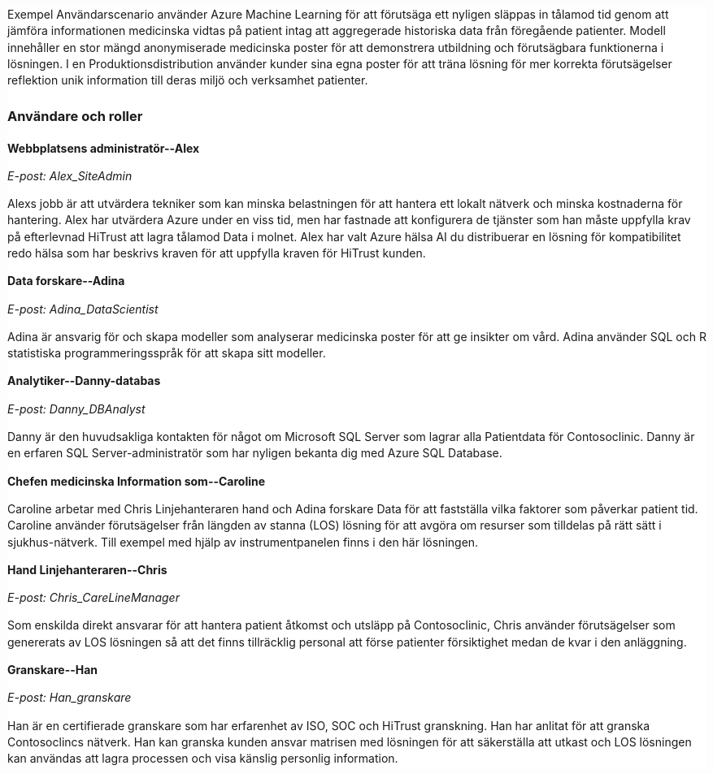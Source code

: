 
Exempel Användarscenario använder Azure Machine Learning för att förutsäga ett nyligen släppas in tålamod tid genom att jämföra informationen medicinska vidtas på patient intag att aggregerade historiska data från föregående patienter.
Modell innehåller en stor mängd anonymiserade medicinska poster för att demonstrera utbildning och förutsägbara funktionerna i lösningen. I en Produktionsdistribution använder kunder sina egna poster för att träna lösning för mer korrekta förutsägelser reflektion unik information till deras miljö och verksamhet patienter.

### <a name="users-and-roles"></a>Användare och roller


**Webbplatsens administratör--Alex**

*E-post: Alex\_SiteAdmin*

Alexs jobb är att utvärdera tekniker som kan minska belastningen för att hantera ett lokalt nätverk och minska kostnaderna för hantering. Alex har utvärdera Azure under en viss tid, men har fastnade att konfigurera de tjänster som han måste uppfylla krav på efterlevnad HiTrust att lagra tålamod Data i molnet. Alex har valt Azure hälsa AI du distribuerar en lösning för kompatibilitet redo hälsa som har beskrivs kraven för att uppfylla kraven för HiTrust kunden.

**Data forskare--Adina**

*E-post: Adina\_DataScientist*

Adina är ansvarig för och skapa modeller som analyserar medicinska poster för att ge insikter om vård. Adina använder SQL och R statistiska programmeringsspråk för att skapa sitt modeller.

**Analytiker--Danny-databas**

*E-post: Danny\_DBAnalyst*

Danny är den huvudsakliga kontakten för något om Microsoft SQL Server som lagrar alla Patientdata för Contosoclinic. Danny är en erfaren SQL Server-administratör som har nyligen bekanta dig med Azure SQL Database.

**Chefen medicinska Information som--Caroline**

Caroline arbetar med Chris Linjehanteraren hand och Adina forskare Data för att fastställa vilka faktorer som påverkar patient tid.
Caroline använder förutsägelser från längden av stanna (LOS) lösning för att avgöra om resurser som tilldelas på rätt sätt i sjukhus-nätverk. Till exempel med hjälp av instrumentpanelen finns i den här lösningen.

**Hand Linjehanteraren--Chris**

*E-post: Chris\_CareLineManager*

Som enskilda direkt ansvarar för att hantera patient åtkomst och utsläpp på Contosoclinic, Chris använder förutsägelser som genererats av LOS lösningen så att det finns tillräcklig personal att förse patienter försiktighet medan de kvar i den anläggning.

**Granskare--Han**

*E-post: Han\_granskare*

Han är en certifierade granskare som har erfarenhet av ISO, SOC och HiTrust granskning. Han har anlitat för att granska Contosoclincs nätverk. Han kan granska kunden ansvar matrisen med lösningen för att säkerställa att utkast och LOS lösningen kan användas att lagra processen och visa känslig personlig information.
